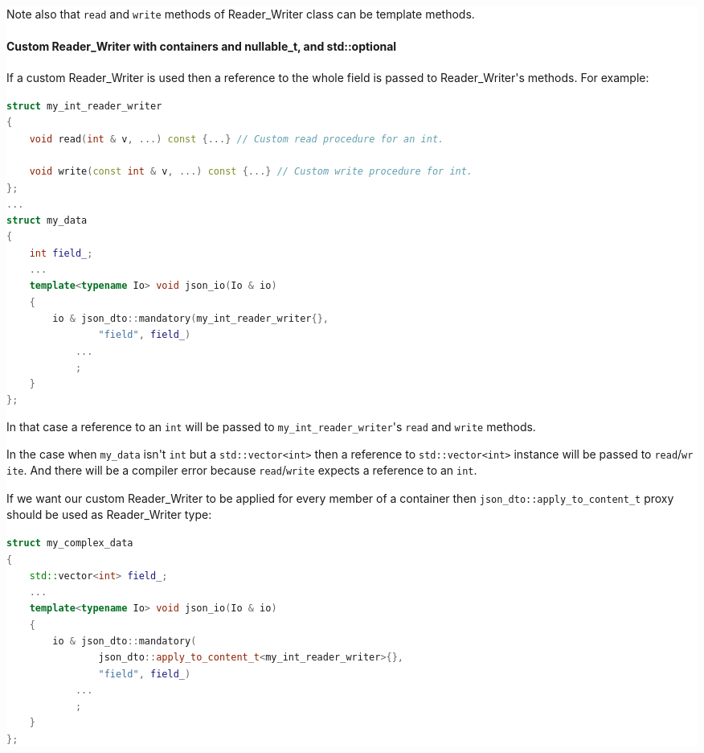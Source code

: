 Note also that `read` and `write` methods of Reader_Writer class can be template methods.

#### Custom Reader_Writer with containers and nullable_t, and std::optional

If a custom Reader_Writer is used then a reference to the whole field is passed to Reader_Writer's methods. For example:

```cpp
struct my_int_reader_writer
{
	void read(int & v, ...) const {...} // Custom read procedure for an int.

	void write(const int & v, ...) const {...} // Custom write procedure for int.
};
...
struct my_data
{
	int field_;
	...
	template<typename Io> void json_io(Io & io)
	{
		io & json_dto::mandatory(my_int_reader_writer{},
				"field", field_)
			...
			;
	}
};
```

In that case a reference to an `int` will be passed to `my_int_reader_writer`'s `read` and `write` methods.

In the case when `my_data` isn't `int` but a `std::vector<int>` then a reference to `std::vector<int>` instance will be passed to `read`/`write`. And there will be a compiler error because `read`/`write` expects a reference to an `int`.

If we want our custom Reader_Writer to be applied for every member of a container then `json_dto::apply_to_content_t` proxy should be used as Reader_Writer type:

```cpp
struct my_complex_data
{
	std::vector<int> field_;
	...
	template<typename Io> void json_io(Io & io)
	{
		io & json_dto::mandatory(
				json_dto::apply_to_content_t<my_int_reader_writer>{},
				"field", field_)
			...
			;
	}
};
```
